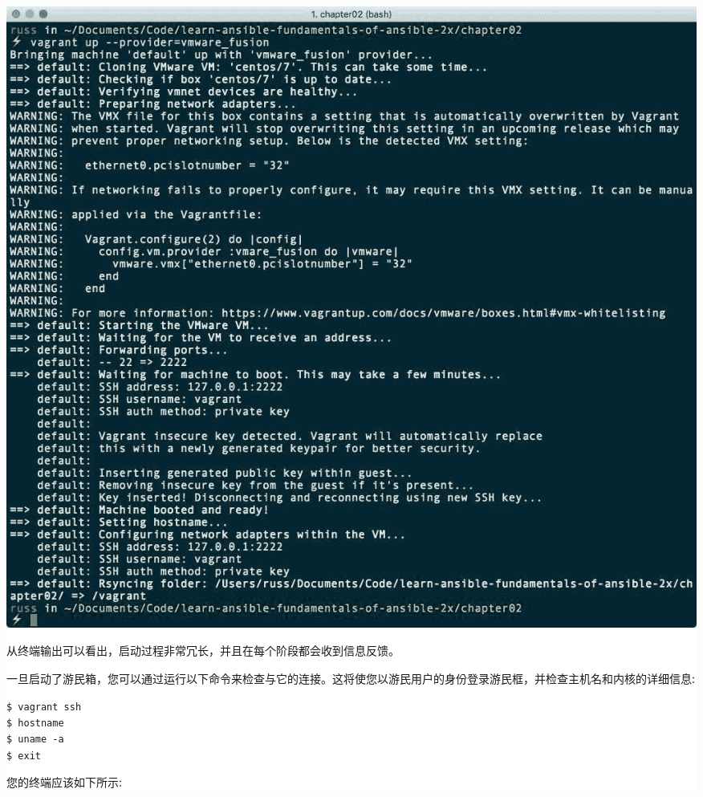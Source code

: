 ![](img/00014.jpeg)

从终端输出可以看出，启动过程非常冗长，并且在每个阶段都会收到信息反馈。

一旦启动了游民箱，您可以通过运行以下命令来检查与它的连接。这将使您以游民用户的身份登录游民框，并检查主机名和内核的详细信息:

```
$ vagrant ssh
$ hostname
$ uname -a
$ exit
```

您的终端应该如下所示:
